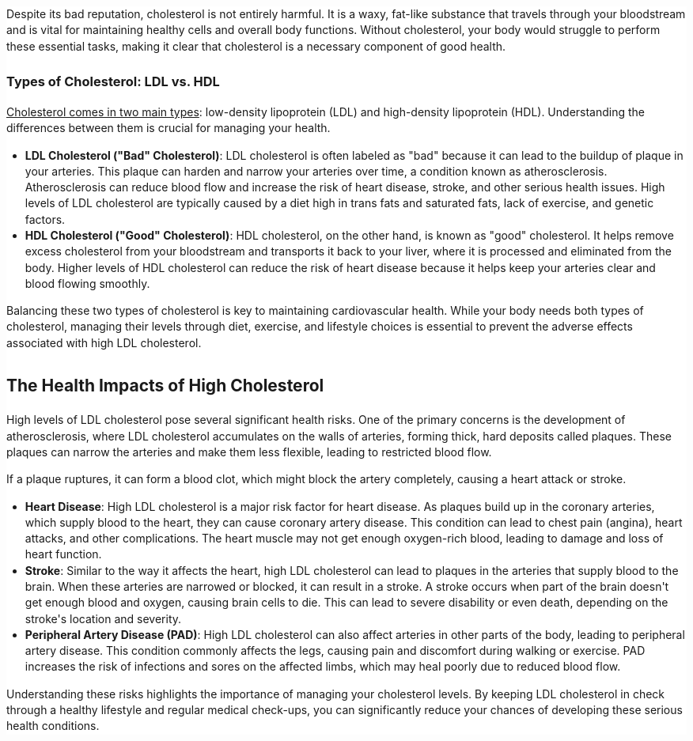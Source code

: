 Despite its bad reputation, cholesterol is not entirely harmful. It is a waxy, fat-like substance that travels through your bloodstream and is vital for maintaining healthy cells and overall body functions. Without cholesterol, your body would struggle to perform these essential tasks, making it clear that cholesterol is a necessary component of good health.

### Types of Cholesterol: LDL vs. HDL

[Cholesterol comes in two main types](https://docus.ai/glossary/biomarkers/cholesterol#types-of-cholesterol): low-density lipoprotein (LDL) and high-density lipoprotein (HDL). Understanding the differences between them is crucial for managing your health.

- **LDL Cholesterol ("Bad" Cholesterol)**: LDL cholesterol is often labeled as "bad" because it can lead to the buildup of plaque in your arteries. This plaque can harden and narrow your arteries over time, a condition known as atherosclerosis. Atherosclerosis can reduce blood flow and increase the risk of heart disease, stroke, and other serious health issues. High levels of LDL cholesterol are typically caused by a diet high in trans fats and saturated fats, lack of exercise, and genetic factors.
- **HDL Cholesterol ("Good" Cholesterol)**: HDL cholesterol, on the other hand, is known as "good" cholesterol. It helps remove excess cholesterol from your bloodstream and transports it back to your liver, where it is processed and eliminated from the body. Higher levels of HDL cholesterol can reduce the risk of heart disease because it helps keep your arteries clear and blood flowing smoothly.

Balancing these two types of cholesterol is key to maintaining cardiovascular health. While your body needs both types of cholesterol, managing their levels through diet, exercise, and lifestyle choices is essential to prevent the adverse effects associated with high LDL cholesterol.

## The Health Impacts of High Cholesterol

High levels of LDL cholesterol pose several significant health risks. One of the primary concerns is the development of atherosclerosis, where LDL cholesterol accumulates on the walls of arteries, forming thick, hard deposits called plaques. These plaques can narrow the arteries and make them less flexible, leading to restricted blood flow.

If a plaque ruptures, it can form a blood clot, which might block the artery completely, causing a heart attack or stroke.

- **Heart Disease**: High LDL cholesterol is a major risk factor for heart disease. As plaques build up in the coronary arteries, which supply blood to the heart, they can cause coronary artery disease. This condition can lead to chest pain (angina), heart attacks, and other complications. The heart muscle may not get enough oxygen-rich blood, leading to damage and loss of heart function.
- **Stroke**: Similar to the way it affects the heart, high LDL cholesterol can lead to plaques in the arteries that supply blood to the brain. When these arteries are narrowed or blocked, it can result in a stroke. A stroke occurs when part of the brain doesn't get enough blood and oxygen, causing brain cells to die. This can lead to severe disability or even death, depending on the stroke's location and severity.
- **Peripheral Artery Disease (PAD)**: High LDL cholesterol can also affect arteries in other parts of the body, leading to peripheral artery disease. This condition commonly affects the legs, causing pain and discomfort during walking or exercise. PAD increases the risk of infections and sores on the affected limbs, which may heal poorly due to reduced blood flow.

Understanding these risks highlights the importance of managing your cholesterol levels. By keeping LDL cholesterol in check through a healthy lifestyle and regular medical check-ups, you can significantly reduce your chances of developing these serious health conditions.

